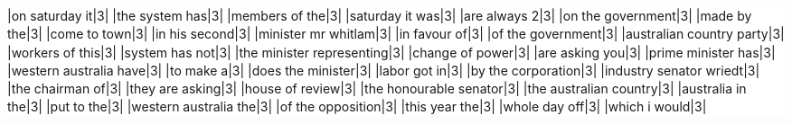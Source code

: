 |on saturday it|3|
|the system has|3|
|members of the|3|
|saturday it was|3|
|are always 2|3|
|on the government|3|
|made by the|3|
|come to town|3|
|in his second|3|
|minister mr whitlam|3|
|in favour of|3|
|of the government|3|
|australian country party|3|
|workers of this|3|
|system has not|3|
|the minister representing|3|
|change of power|3|
|are asking you|3|
|prime minister has|3|
|western australia have|3|
|to make a|3|
|does the minister|3|
|labor got in|3|
|by the corporation|3|
|industry senator wriedt|3|
|the chairman of|3|
|they are asking|3|
|house of review|3|
|the honourable senator|3|
|the australian country|3|
|australia in the|3|
|put to the|3|
|western australia the|3|
|of the opposition|3|
|this year the|3|
|whole day off|3|
|which i would|3|